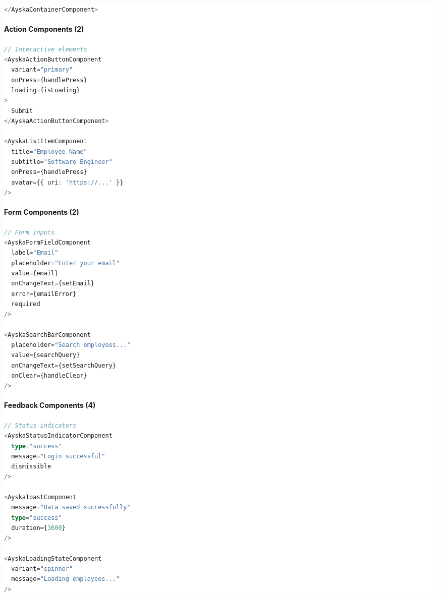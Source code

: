 ```typescript
</AyskaContainerComponent>
```

#### Action Components (2)

```typescript
// Interactive elements
<AyskaActionButtonComponent
  variant="primary"
  onPress={handlePress}
  loading={isLoading}
>
  Submit
</AyskaActionButtonComponent>

<AyskaListItemComponent
  title="Employee Name"
  subtitle="Software Engineer"
  onPress={handlePress}
  avatar={{ uri: 'https://...' }}
/>
```

#### Form Components (2)

```typescript
// Form inputs
<AyskaFormFieldComponent
  label="Email"
  placeholder="Enter your email"
  value={email}
  onChangeText={setEmail}
  error={emailError}
  required
/>

<AyskaSearchBarComponent
  placeholder="Search employees..."
  value={searchQuery}
  onChangeText={setSearchQuery}
  onClear={handleClear}
/>
```

#### Feedback Components (4)

```typescript
// Status indicators
<AyskaStatusIndicatorComponent
  type="success"
  message="Login successful"
  dismissible
/>

<AyskaToastComponent
  message="Data saved successfully"
  type="success"
  duration={3000}
/>

<AyskaLoadingStateComponent
  variant="spinner"
  message="Loading employees..."
/>

```